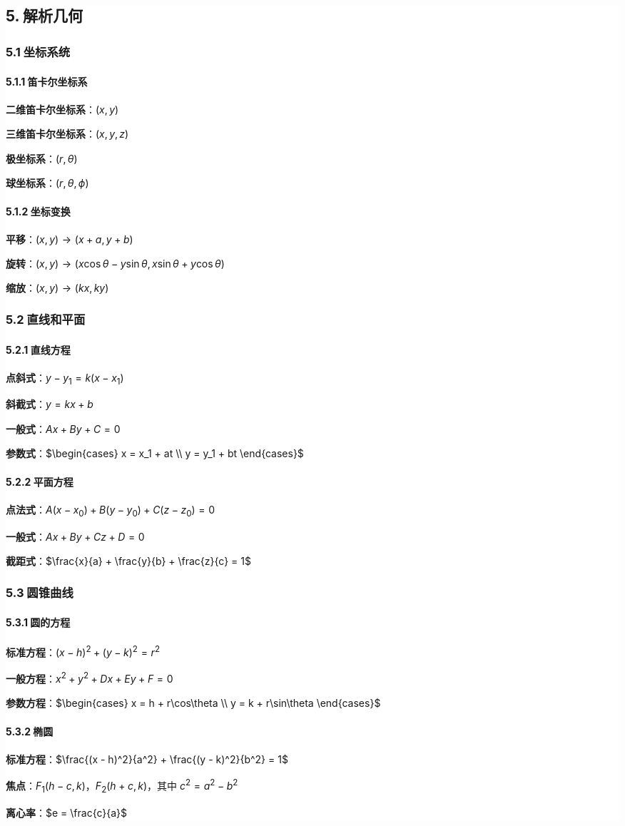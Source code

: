 ## 5. 解析几何

### 5.1 坐标系统

#### 5.1.1 笛卡尔坐标系

**二维笛卡尔坐标系**：$(x, y)$

**三维笛卡尔坐标系**：$(x, y, z)$

**极坐标系**：$(r, \theta)$

**球坐标系**：$(r, \theta, \phi)$

#### 5.1.2 坐标变换

**平移**：$(x, y) \rightarrow (x + a, y + b)$

**旋转**：$(x, y) \rightarrow (x\cos\theta - y\sin\theta, x\sin\theta + y\cos\theta)$

**缩放**：$(x, y) \rightarrow (kx, ky)$

### 5.2 直线和平面

#### 5.2.1 直线方程

**点斜式**：$y - y_1 = k(x - x_1)$

**斜截式**：$y = kx + b$

**一般式**：$Ax + By + C = 0$

**参数式**：$\begin{cases} x = x_1 + at \\ y = y_1 + bt \end{cases}$

#### 5.2.2 平面方程

**点法式**：$A(x - x_0) + B(y - y_0) + C(z - z_0) = 0$

**一般式**：$Ax + By + Cz + D = 0$

**截距式**：$\frac{x}{a} + \frac{y}{b} + \frac{z}{c} = 1$

### 5.3 圆锥曲线

#### 5.3.1 圆的方程

**标准方程**：$(x - h)^2 + (y - k)^2 = r^2$

**一般方程**：$x^2 + y^2 + Dx + Ey + F = 0$

**参数方程**：$\begin{cases} x = h + r\cos\theta \\ y = k + r\sin\theta \end{cases}$

#### 5.3.2 椭圆

**标准方程**：$\frac{(x - h)^2}{a^2} + \frac{(y - k)^2}{b^2} = 1$

**焦点**：$F_1(h - c, k)$，$F_2(h + c, k)$，其中 $c^2 = a^2 - b^2$

**离心率**：$e = \frac{c}{a}$
